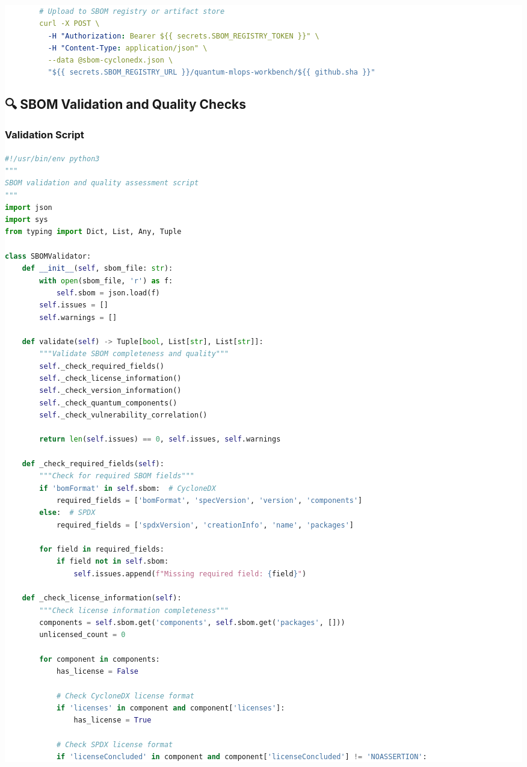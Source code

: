 ```yaml
        # Upload to SBOM registry or artifact store
        curl -X POST \
          -H "Authorization: Bearer ${{ secrets.SBOM_REGISTRY_TOKEN }}" \
          -H "Content-Type: application/json" \
          --data @sbom-cyclonedx.json \
          "${{ secrets.SBOM_REGISTRY_URL }}/quantum-mlops-workbench/${{ github.sha }}"
```

## 🔍 SBOM Validation and Quality Checks

### Validation Script
```python
#!/usr/bin/env python3
"""
SBOM validation and quality assessment script
"""
import json
import sys
from typing import Dict, List, Any, Tuple

class SBOMValidator:
    def __init__(self, sbom_file: str):
        with open(sbom_file, 'r') as f:
            self.sbom = json.load(f)
        self.issues = []
        self.warnings = []
    
    def validate(self) -> Tuple[bool, List[str], List[str]]:
        """Validate SBOM completeness and quality"""
        self._check_required_fields()
        self._check_license_information()
        self._check_version_information()
        self._check_quantum_components()
        self._check_vulnerability_correlation()
        
        return len(self.issues) == 0, self.issues, self.warnings
    
    def _check_required_fields(self):
        """Check for required SBOM fields"""
        if 'bomFormat' in self.sbom:  # CycloneDX
            required_fields = ['bomFormat', 'specVersion', 'version', 'components']
        else:  # SPDX
            required_fields = ['spdxVersion', 'creationInfo', 'name', 'packages']
        
        for field in required_fields:
            if field not in self.sbom:
                self.issues.append(f"Missing required field: {field}")
    
    def _check_license_information(self):
        """Check license information completeness"""
        components = self.sbom.get('components', self.sbom.get('packages', []))
        unlicensed_count = 0
        
        for component in components:
            has_license = False
            
            # Check CycloneDX license format
            if 'licenses' in component and component['licenses']:
                has_license = True
            
            # Check SPDX license format
            if 'licenseConcluded' in component and component['licenseConcluded'] != 'NOASSERTION':
```